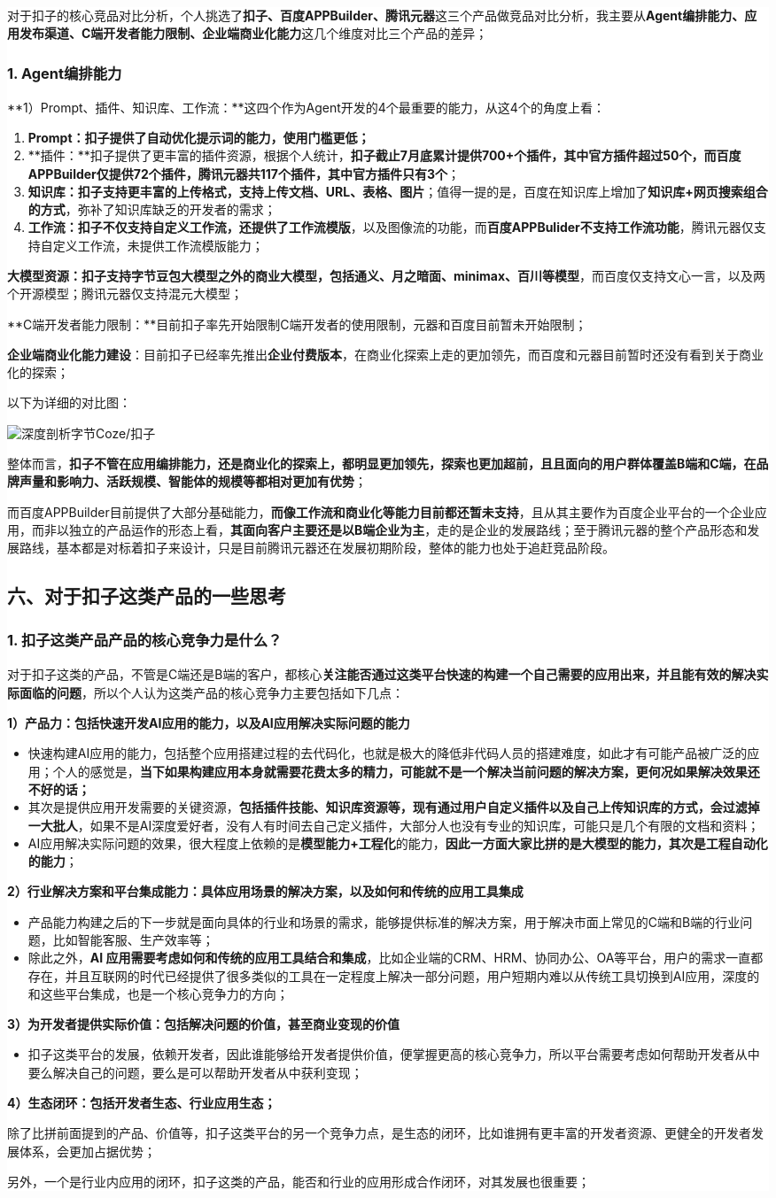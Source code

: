 对于扣子的核心竞品对比分析，个人挑选了**扣子、百度APPBuilder、腾讯元器**这三个产品做竞品对比分析，我主要从**Agent编排能力、应用发布渠道、C端开发者能力限制、企业端商业化能力**这几个维度对比三个产品的差异；

### 1\. Agent编排能力

**1）Prompt、插件、知识库、工作流：**这四个作为Agent开发的4个最重要的能力，从这4个的角度上看：

1.  **Prompt：**扣子提供了**自动优化提示词的能力，使用门槛更低；**
2.  **插件：**扣子提供了更丰富的插件资源，根据个人统计，**扣子截止7月底累计提供700+个插件，其中官方插件超过50个，而百度APPBuilder仅提供72个插件，腾讯元器共117个插件，其中官方插件只有3个**；
3.  **知识库：**扣子支持更丰富的上传格式，支持**上传文档、URL、表格、图片**；值得一提的是，百度在知识库上增加了**知识库+网页搜索组合的方式**，弥补了知识库缺乏的开发者的需求；
4.  **工作流：**扣子不仅支持自定义工作流，还提供了**工作流模版**，以及图像流的功能，而**百度APPBulider不支持工作流功能**，腾讯元器仅支持自定义工作流，未提供工作流模版能力；

**大模型资源：**扣子支持字节**豆包大模型之外的商业大模型，包括通义、月之暗面、minimax、百川等模型**，而百度仅支持文心一言，以及两个开源模型；腾讯元器仅支持混元大模型；

**C端开发者能力限制：**目前扣子率先开始限制C端开发者的使用限制，元器和百度目前暂未开始限制；

**企业端商业化能力建设**：目前扣子已经率先推出**企业付费版本**，在商业化探索上走的更加领先，而百度和元器目前暂时还没有看到关于商业化的探索；

以下为详细的对比图：

![深度剖析字节Coze/扣子](https://image.woshipm.com/wp-files/2024/07/eTTtZ4fUUW1gO263ELgm.png)

整体而言，**扣子不管在应用编排能力，还是商业化的探索上，都明显更加领先，探索也更加超前，且且面向的用户群体覆盖B端和C端，在品牌声量和影响力、活跃规模、智能体的规模等都相对更加有优势**；

而百度APPBuilder目前提供了大部分基础能力，**而像工作流和商业化等能力目前都还暂未支持**，且从其主要作为百度企业平台的一个企业应用，而非以独立的产品运作的形态上看，**其面向客户主要还是以B端企业为主**，走的是企业的发展路线；至于腾讯元器的整个产品形态和发展路线，基本都是对标着扣子来设计，只是目前腾讯元器还在发展初期阶段，整体的能力也处于追赶竞品阶段。

## 六、对于扣子这类产品的一些思考

### 1\. 扣子这类产品产品的核心竞争力是什么？

对于扣子这类的产品，不管是C端还是B端的客户，都核心**关注能否通过这类平台快速的构建一个自己需要的应用出来，并且能有效的解决实际面临的问题**，所以个人认为这类产品的核心竞争力主要包括如下几点：

**1）产品力：包括快速开发AI应用的能力，以及AI应用解决实际问题的能力**

*   快速构建AI应用的能力，包括整个应用搭建过程的去代码化，也就是极大的降低非代码人员的搭建难度，如此才有可能产品被广泛的应用；个人的感觉是，**当下如果构建应用本身就需要花费太多的精力，可能就不是一个解决当前问题的解决方案，更何况如果解决效果还不好的话；**
*   其次是提供应用开发需要的关键资源，**包括插件技能、知识库资源等，现有通过用户自定义插件以及自己上传知识库的方式，会过滤掉一大批人**，如果不是AI深度爱好者，没有人有时间去自己定义插件，大部分人也没有专业的知识库，可能只是几个有限的文档和资料；
*   AI应用解决实际问题的效果，很大程度上依赖的是**模型能力+工程化**的能力，**因此一方面大家比拼的是大模型的能力，其次是工程自动化的能力**；

**2）行业解决方案和平台集成能力：具体应用场景的解决方案，以及如何和传统的应用工具集成**

*   产品能力构建之后的下一步就是面向具体的行业和场景的需求，能够提供标准的解决方案，用于解决市面上常见的C端和B端的行业问题，比如智能客服、生产效率等；
*   除此之外，**AI 应用需要考虑如何和传统的应用工具结合和集成**，比如企业端的CRM、HRM、协同办公、OA等平台，用户的需求一直都存在，并且互联网的时代已经提供了很多类似的工具在一定程度上解决一部分问题，用户短期内难以从传统工具切换到AI应用，深度的和这些平台集成，也是一个核心竞争力的方向；

**3）为开发者提供实际价值：包括解决问题的价值，甚至商业变现的价值**

*   扣子这类平台的发展，依赖开发者，因此谁能够给开发者提供价值，便掌握更高的核心竞争力，所以平台需要考虑如何帮助开发者从中要么解决自己的问题，要么是可以帮助开发者从中获利变现；

**4）生态闭环：包括开发者生态、行业应用生态；**

除了比拼前面提到的产品、价值等，扣子这类平台的另一个竞争力点，是生态的闭环，比如谁拥有更丰富的开发者资源、更健全的开发者发展体系，会更加占据优势；

另外，一个是行业内应用的闭环，扣子这类的产品，能否和行业的应用形成合作闭环，对其发展也很重要；
